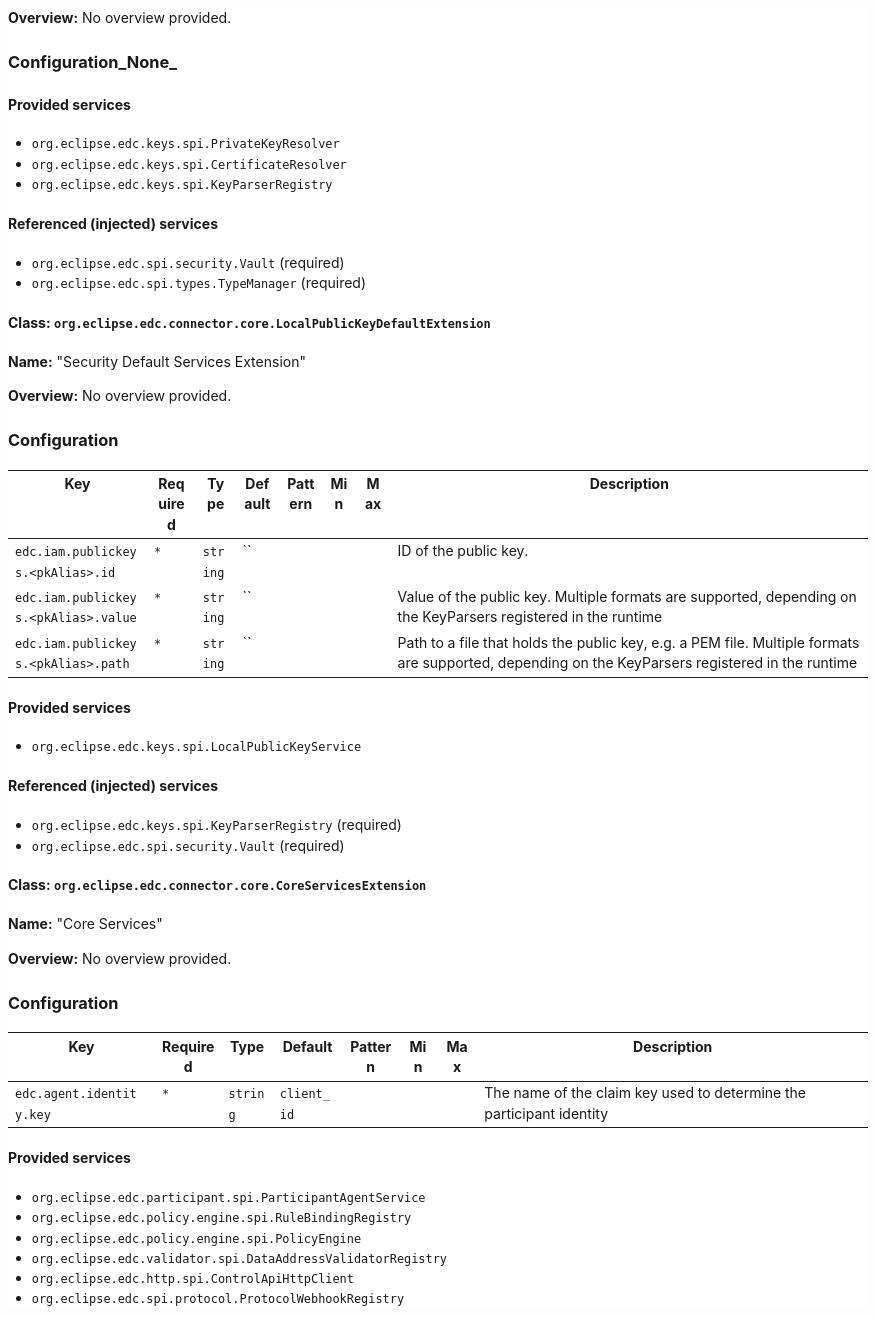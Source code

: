 **Overview:** No overview provided.


### Configuration_None_

#### Provided services
- `org.eclipse.edc.keys.spi.PrivateKeyResolver`
- `org.eclipse.edc.keys.spi.CertificateResolver`
- `org.eclipse.edc.keys.spi.KeyParserRegistry`

#### Referenced (injected) services
- `org.eclipse.edc.spi.security.Vault` (required)
- `org.eclipse.edc.spi.types.TypeManager` (required)

#### Class: `org.eclipse.edc.connector.core.LocalPublicKeyDefaultExtension`
**Name:** "Security Default Services Extension"

**Overview:** No overview provided.


### Configuration

| Key                                  | Required | Type     | Default | Pattern | Min | Max | Description                                                                                                                                      |
| ------------------------------------ | -------- | -------- | ------- | ------- | --- | --- | ------------------------------------------------------------------------------------------------------------------------------------------------ |
| `edc.iam.publickeys.<pkAlias>.id`    | `*`      | `string` | ``      |         |     |     | ID of the public key.                                                                                                                            |
| `edc.iam.publickeys.<pkAlias>.value` | `*`      | `string` | ``      |         |     |     | Value of the public key. Multiple formats are supported, depending on the KeyParsers registered in the runtime                                   |
| `edc.iam.publickeys.<pkAlias>.path`  | `*`      | `string` | ``      |         |     |     | Path to a file that holds the public key, e.g. a PEM file. Multiple formats are supported, depending on the KeyParsers registered in the runtime |

#### Provided services
- `org.eclipse.edc.keys.spi.LocalPublicKeyService`

#### Referenced (injected) services
- `org.eclipse.edc.keys.spi.KeyParserRegistry` (required)
- `org.eclipse.edc.spi.security.Vault` (required)

#### Class: `org.eclipse.edc.connector.core.CoreServicesExtension`
**Name:** "Core Services"

**Overview:** No overview provided.


### Configuration

| Key                      | Required | Type     | Default     | Pattern | Min | Max | Description                                                          |
| ------------------------ | -------- | -------- | ----------- | ------- | --- | --- | -------------------------------------------------------------------- |
| `edc.agent.identity.key` | `*`      | `string` | `client_id` |         |     |     | The name of the claim key used to determine the participant identity |

#### Provided services
- `org.eclipse.edc.participant.spi.ParticipantAgentService`
- `org.eclipse.edc.policy.engine.spi.RuleBindingRegistry`
- `org.eclipse.edc.policy.engine.spi.PolicyEngine`
- `org.eclipse.edc.validator.spi.DataAddressValidatorRegistry`
- `org.eclipse.edc.http.spi.ControlApiHttpClient`
- `org.eclipse.edc.spi.protocol.ProtocolWebhookRegistry`
